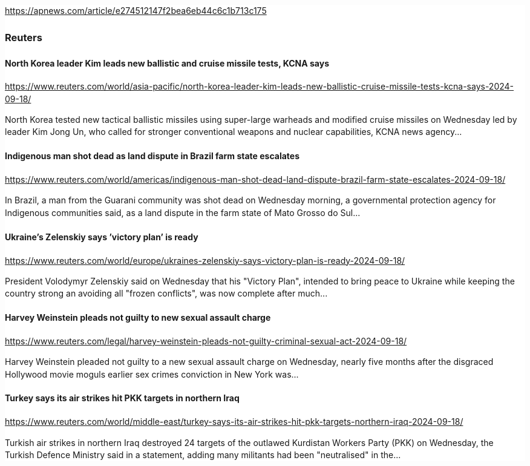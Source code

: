 <span style="color: blue!80!green"><https://apnews.com/article/e274512147f2bea6eb44c6c1b713c175></span>

### Reuters

#### North Korea leader Kim leads new ballistic and cruise missile tests, KCNA says

<span style="color: blue!80!green"><https://www.reuters.com/world/asia-pacific/north-korea-leader-kim-leads-new-ballistic-cruise-missile-tests-kcna-says-2024-09-18/></span>

North Korea tested new tactical ballistic missiles using super-large
warheads and modified cruise missiles on Wednesday led by leader Kim
Jong Un, who called for stronger conventional weapons and nuclear
capabilities, KCNA news agency...

#### Indigenous man shot dead as land dispute in Brazil farm state escalates

<span style="color: blue!80!green"><https://www.reuters.com/world/americas/indigenous-man-shot-dead-land-dispute-brazil-farm-state-escalates-2024-09-18/></span>

In Brazil, a man from the Guarani community was shot dead on Wednesday
morning, a governmental protection agency for Indigenous communities
said, as a land dispute in the farm state of Mato Grosso do Sul...

#### Ukraine’s Zelenskiy says ’victory plan’ is ready

<span style="color: blue!80!green"><https://www.reuters.com/world/europe/ukraines-zelenskiy-says-victory-plan-is-ready-2024-09-18/></span>

President Volodymyr Zelenskiy said on Wednesday that his "Victory Plan",
intended to bring peace to Ukraine while keeping the country strong an
avoiding all "frozen conflicts", was now complete after much...

#### Harvey Weinstein pleads not guilty to new sexual assault charge

<span style="color: blue!80!green"><https://www.reuters.com/legal/harvey-weinstein-pleads-not-guilty-criminal-sexual-act-2024-09-18/></span>

Harvey Weinstein pleaded not guilty to a new sexual assault charge on
Wednesday, nearly five months after the disgraced Hollywood movie moguls
earlier sex crimes conviction in New York was...

#### Turkey says its air strikes hit PKK targets in northern Iraq

<span style="color: blue!80!green"><https://www.reuters.com/world/middle-east/turkey-says-its-air-strikes-hit-pkk-targets-northern-iraq-2024-09-18/></span>

Turkish air strikes in northern Iraq destroyed 24 targets of the
outlawed Kurdistan Workers Party (PKK) on Wednesday, the Turkish Defence
Ministry said in a statement, adding many militants had been
"neutralised" in the...

